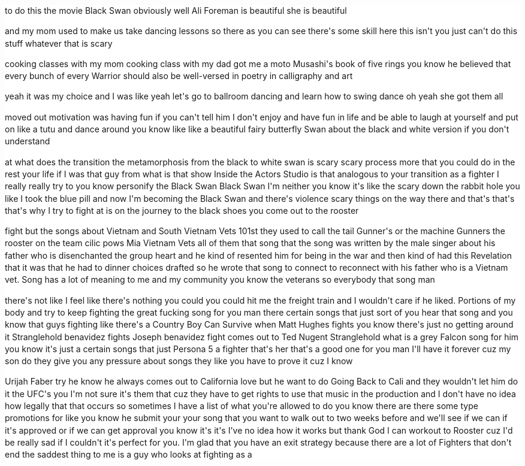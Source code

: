 to do this the movie Black Swan obviously well Ali Foreman is beautiful she is beautiful

<timemark seconds="9624" />

and my mom used to make us take dancing lessons so there as you can see there's some skill here this isn't you just can't do this stuff whatever that is scary

<timemark seconds="9636" />

cooking classes with my mom cooking class with my dad got me a moto Musashi's book of five rings you know he believed that every bunch of every Warrior should also be well-versed in poetry in calligraphy and art

<timemark seconds="9658" />

yeah it was my choice and I was like yeah let's go to ballroom dancing and learn how to swing dance oh yeah she got them all

<timemark seconds="9666" />

moved out motivation was having fun if you can't tell him I don't enjoy and have fun in life and be able to laugh at yourself and put on like a tutu and dance around you know like like a beautiful fairy butterfly Swan about the black and white version if you don't understand

<timemark seconds="9695" />

at what does the transition the metamorphosis from the black to white swan is scary scary process more that you could do in the rest your life if I was that guy from what is that show Inside the Actors Studio is that analogous to your transition as a fighter I really really try to you know personify the Black Swan Black Swan I'm neither you know it's like the scary down the rabbit hole you like I took the blue pill and now I'm becoming the Black Swan and there's violence scary things on the way there and that's that's that's why I try to fight at is on the journey to the black shoes you come out to the rooster

<timemark seconds="9755" />

fight but the songs about Vietnam and South Vietnam Vets 101st they used to call the tail Gunner's or the machine Gunners the rooster on the team cilic pows Mia Vietnam Vets all of them that song that the song was written by the male singer about his father who is disenchanted the group heart and he kind of resented him for being in the war and then kind of had this Revelation that it was that he had to dinner choices drafted so he wrote that song to connect to reconnect with his father who is a Vietnam vet. Song has a lot of meaning to me and my community you know the veterans so everybody that song man

<timemark seconds="9804" />

there's not like I feel like there's nothing you could you could hit me the freight train and I wouldn't care if he liked. Portions of my body and try to keep fighting the great fucking song for you man there certain songs that just sort of you hear that song and you know that guys fighting like there's a Country Boy Can Survive when Matt Hughes fights you know there's just no getting around it Stranglehold benavidez fights Joseph benavidez fight comes out to Ted Nugent Stranglehold what is a grey Falcon song for him you know it's just a certain songs that just Persona 5 a fighter that's her that's a good one for you man I'll have it forever cuz my son do they give you any pressure about songs they like you have to prove it cuz I know

<timemark seconds="9848" />

Urijah Faber try he know he always comes out to California love but he want to do Going Back to Cali and they wouldn't let him do it the UFC's you I'm not sure it's them that cuz they have to get rights to use that music in the production and I don't have no idea how legally that that occurs so sometimes I have a list of what you're allowed to do you know there are there some type promotions for like you know he submit your your song that you want to walk out to two weeks before and we'll see if we can if it's approved or if we can get approval you know it's it's I've no idea how it works but thank God I can workout to Rooster cuz I'd be really sad if I couldn't it's perfect for you. I'm glad that you have an exit strategy because there are a lot of Fighters that don't end the saddest thing to me is a guy who looks at fighting as a
